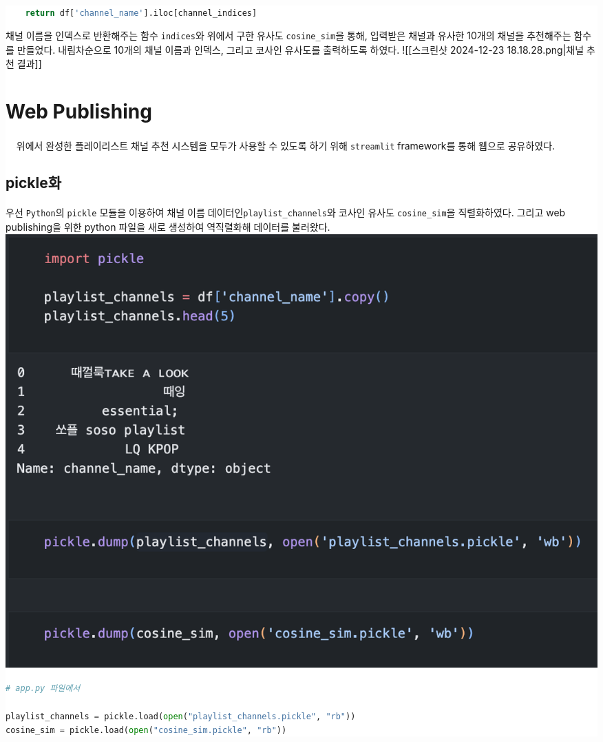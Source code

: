 ```python
	return df['channel_name'].iloc[channel_indices]
```
채널 이름을 인덱스로 반환해주는 함수 `indices`와 위에서 구한 유사도 `cosine_sim`을 통해, 입력받은 채널과 유사한 10개의 채널을 추천해주는 함수를 만들었다. 내림차순으로 10개의 채널 이름과 인덱스, 그리고 코사인 유사도를 출력하도록 하였다.
![[스크린샷 2024-12-23 18.18.28.png|채널 추천 결과]]



# Web Publishing
&nbsp;&nbsp;&nbsp;&nbsp;위에서 완성한 플레이리스트 채널 추천 시스템을 모두가 사용할 수 있도록 하기 위해 `streamlit` framework를 통해 웹으로 공유하였다.

## pickle화
우선 `Python`의 `pickle` 모듈을 이용하여 채널 이름 데이터인`playlist_channels`와 코사인 유사도 `cosine_sim`을 직렬화하였다. 그리고 web publishing을 위한 python 파일을 새로 생성하여 역직렬화해 데이터를 불러왔다.
![image](/assets/resource/2024-12-25-Playlist-Recommandation-SystemPRS-개발-과정/스크린샷-2024-12-23-18.24.45.png)
```python
# app.py 파일에서

playlist_channels = pickle.load(open("playlist_channels.pickle", "rb"))
cosine_sim = pickle.load(open("cosine_sim.pickle", "rb"))
```
